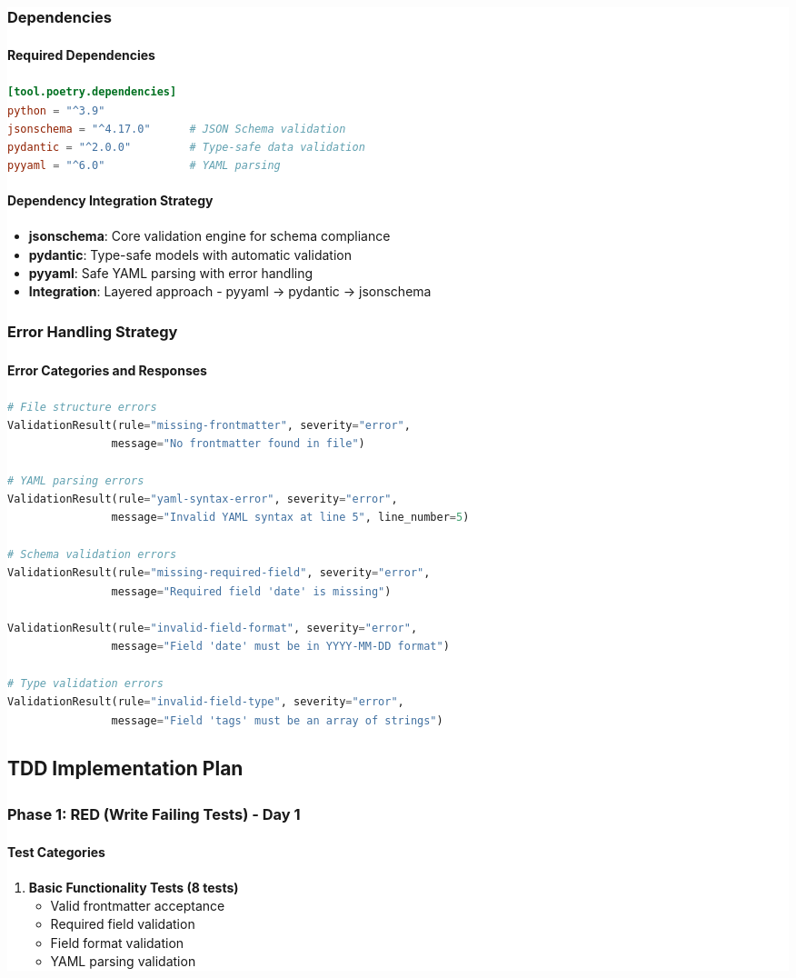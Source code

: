 ### Dependencies

#### Required Dependencies
```toml
[tool.poetry.dependencies]
python = "^3.9"
jsonschema = "^4.17.0"      # JSON Schema validation
pydantic = "^2.0.0"         # Type-safe data validation  
pyyaml = "^6.0"             # YAML parsing
```

#### Dependency Integration Strategy
- **jsonschema**: Core validation engine for schema compliance
- **pydantic**: Type-safe models with automatic validation
- **pyyaml**: Safe YAML parsing with error handling
- **Integration**: Layered approach - pyyaml → pydantic → jsonschema

### Error Handling Strategy

#### Error Categories and Responses
```python
# File structure errors
ValidationResult(rule="missing-frontmatter", severity="error", 
                message="No frontmatter found in file")

# YAML parsing errors  
ValidationResult(rule="yaml-syntax-error", severity="error",
                message="Invalid YAML syntax at line 5", line_number=5)

# Schema validation errors
ValidationResult(rule="missing-required-field", severity="error", 
                message="Required field 'date' is missing")

ValidationResult(rule="invalid-field-format", severity="error",
                message="Field 'date' must be in YYYY-MM-DD format")

# Type validation errors
ValidationResult(rule="invalid-field-type", severity="error",
                message="Field 'tags' must be an array of strings")
```

## TDD Implementation Plan

### Phase 1: RED (Write Failing Tests) - Day 1

#### Test Categories
1. **Basic Functionality Tests (8 tests)**
   - Valid frontmatter acceptance
   - Required field validation  
   - Field format validation
   - YAML parsing validation
